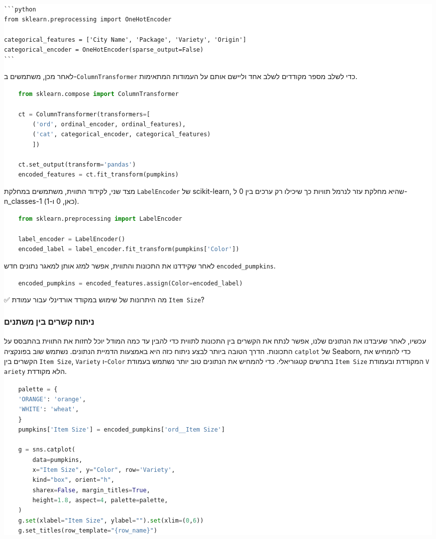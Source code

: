     ```python
    from sklearn.preprocessing import OneHotEncoder

    categorical_features = ['City Name', 'Package', 'Variety', 'Origin']
    categorical_encoder = OneHotEncoder(sparse_output=False)
    ```

לאחר מכן, משתמשים ב-`ColumnTransformer` כדי לשלב מספר מקודדים לשלב אחד וליישם אותם על העמודות המתאימות.

```python
    from sklearn.compose import ColumnTransformer
    
    ct = ColumnTransformer(transformers=[
        ('ord', ordinal_encoder, ordinal_features),
        ('cat', categorical_encoder, categorical_features)
        ])
    
    ct.set_output(transform='pandas')
    encoded_features = ct.fit_transform(pumpkins)
```

מצד שני, לקידוד התווית, משתמשים במחלקת `LabelEncoder` של scikit-learn, שהיא מחלקת עזר לנרמל תוויות כך שיכילו רק ערכים בין 0 ל-n_classes-1 (כאן, 0 ו-1).

```python
    from sklearn.preprocessing import LabelEncoder

    label_encoder = LabelEncoder()
    encoded_label = label_encoder.fit_transform(pumpkins['Color'])
```

לאחר שקידדנו את התכונות והתווית, אפשר למזג אותן למאגר נתונים חדש `encoded_pumpkins`.

```python
    encoded_pumpkins = encoded_features.assign(Color=encoded_label)
```

✅ מה היתרונות של שימוש במקודד אורדינלי עבור עמודת `Item Size`?

### ניתוח קשרים בין משתנים

עכשיו, לאחר שעיבדנו את הנתונים שלנו, אפשר לנתח את הקשרים בין התכונות לתווית כדי להבין עד כמה המודל יוכל לחזות את התווית בהתבסס על התכונות. הדרך הטובה ביותר לבצע ניתוח כזה היא באמצעות הדמיית הנתונים. נשתמש שוב בפונקציה `catplot` של Seaborn, כדי להמחיש את הקשרים בין `Item Size`, `Variety` ו-`Color` בתרשים קטגוריאלי. כדי להמחיש את הנתונים טוב יותר נשתמש בעמודת `Item Size` המקודדת ובעמודת `Variety` הלא מקודדת.

```python
    palette = {
    'ORANGE': 'orange',
    'WHITE': 'wheat',
    }
    pumpkins['Item Size'] = encoded_pumpkins['ord__Item Size']

    g = sns.catplot(
        data=pumpkins,
        x="Item Size", y="Color", row='Variety',
        kind="box", orient="h",
        sharex=False, margin_titles=True,
        height=1.8, aspect=4, palette=palette,
    )
    g.set(xlabel="Item Size", ylabel="").set(xlim=(0,6))
    g.set_titles(row_template="{row_name}")
```
